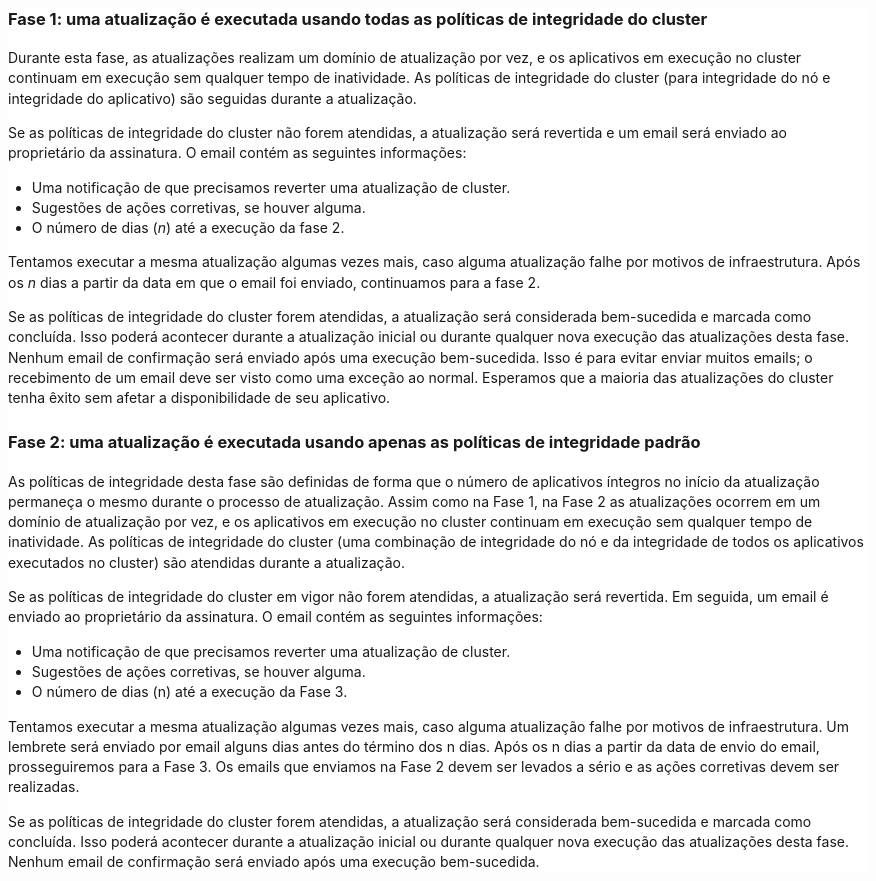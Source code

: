 ### <a name="phase-1-an-upgrade-is-performed-by-using-all-cluster-health-policies"></a>Fase 1: uma atualização é executada usando todas as políticas de integridade do cluster

Durante esta fase, as atualizações realizam um domínio de atualização por vez, e os aplicativos em execução no cluster continuam em execução sem qualquer tempo de inatividade. As políticas de integridade do cluster (para integridade do nó e integridade do aplicativo) são seguidas durante a atualização.

Se as políticas de integridade do cluster não forem atendidas, a atualização será revertida e um email será enviado ao proprietário da assinatura. O email contém as seguintes informações:

* Uma notificação de que precisamos reverter uma atualização de cluster.
* Sugestões de ações corretivas, se houver alguma.
* O número de dias (*n*) até a execução da fase 2.

Tentamos executar a mesma atualização algumas vezes mais, caso alguma atualização falhe por motivos de infraestrutura. Após os *n* dias a partir da data em que o email foi enviado, continuamos para a fase 2.

Se as políticas de integridade do cluster forem atendidas, a atualização será considerada bem-sucedida e marcada como concluída. Isso poderá acontecer durante a atualização inicial ou durante qualquer nova execução das atualizações desta fase. Nenhum email de confirmação será enviado após uma execução bem-sucedida. Isso é para evitar enviar muitos emails; o recebimento de um email deve ser visto como uma exceção ao normal. Esperamos que a maioria das atualizações do cluster tenha êxito sem afetar a disponibilidade de seu aplicativo.

### <a name="phase-2-an-upgrade-is-performed-by-using-default-health-policies-only"></a>Fase 2: uma atualização é executada usando apenas as políticas de integridade padrão

As políticas de integridade desta fase são definidas de forma que o número de aplicativos íntegros no início da atualização permaneça o mesmo durante o processo de atualização. Assim como na Fase 1, na Fase 2 as atualizações ocorrem em um domínio de atualização por vez, e os aplicativos em execução no cluster continuam em execução sem qualquer tempo de inatividade. As políticas de integridade do cluster (uma combinação de integridade do nó e da integridade de todos os aplicativos executados no cluster) são atendidas durante a atualização.

Se as políticas de integridade do cluster em vigor não forem atendidas, a atualização será revertida. Em seguida, um email é enviado ao proprietário da assinatura. O email contém as seguintes informações:

* Uma notificação de que precisamos reverter uma atualização de cluster.
* Sugestões de ações corretivas, se houver alguma.
* O número de dias (n) até a execução da Fase 3.

Tentamos executar a mesma atualização algumas vezes mais, caso alguma atualização falhe por motivos de infraestrutura. Um lembrete será enviado por email alguns dias antes do término dos n dias. Após os n dias a partir da data de envio do email, prosseguiremos para a Fase 3. Os emails que enviamos na Fase 2 devem ser levados a sério e as ações corretivas devem ser realizadas.

Se as políticas de integridade do cluster forem atendidas, a atualização será considerada bem-sucedida e marcada como concluída. Isso poderá acontecer durante a atualização inicial ou durante qualquer nova execução das atualizações desta fase. Nenhum email de confirmação será enviado após uma execução bem-sucedida.
